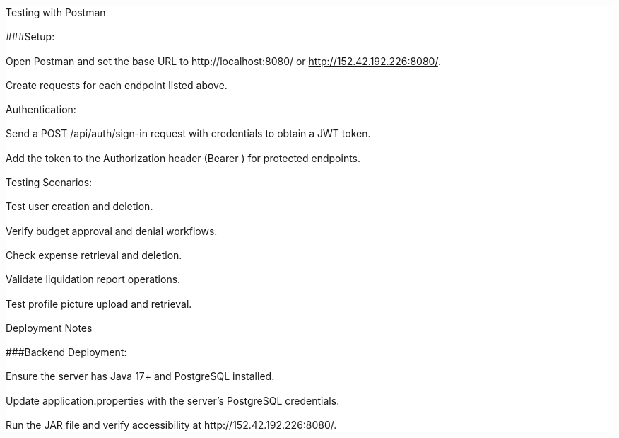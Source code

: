 Testing with Postman





###Setup:





Open Postman and set the base URL to http://localhost:8080/ or http://152.42.192.226:8080/.



Create requests for each endpoint listed above.



Authentication:





Send a POST /api/auth/sign-in request with credentials to obtain a JWT token.



Add the token to the Authorization header (Bearer <token>) for protected endpoints.



Testing Scenarios:





Test user creation and deletion.



Verify budget approval and denial workflows.



Check expense retrieval and deletion.



Validate liquidation report operations.



Test profile picture upload and retrieval.

Deployment Notes





###Backend Deployment:





Ensure the server has Java 17+ and PostgreSQL installed.



Update application.properties with the server’s PostgreSQL credentials.



Run the JAR file and verify accessibility at http://152.42.192.226:8080/.
